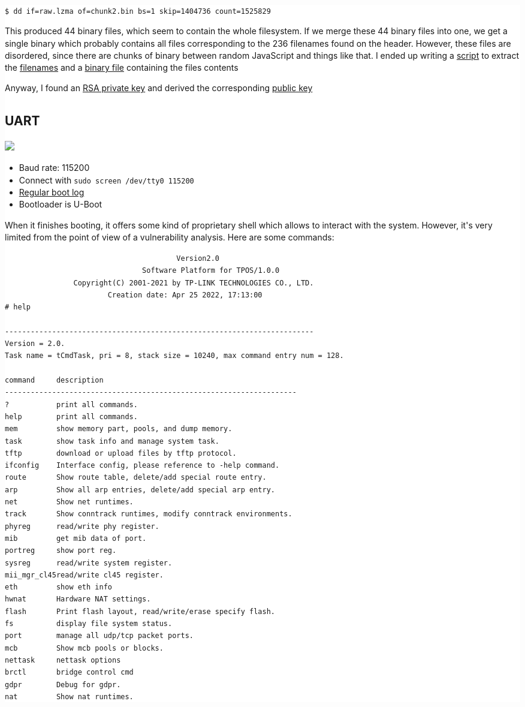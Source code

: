 	$ dd if=raw.lzma of=chunk2.bin bs=1 skip=1404736 count=1525829

This produced 44 binary files, which seem to contain the whole filesystem. If we merge these 44 binary files into one, we get a single binary which probably contains all files corresponding to the 236 filenames found on the header. However, these files are disordered, since there are chunks of binary between random JavaScript and things like that. I ended up writing a [script](./scripts/extract_fs.py) to extract the [filenames](./firmware/Archer%20C6(EU)_V4.0_220425/extracted/chunk2/filenames.txt) and a [binary file](./firmware/Archer%20C6(EU)_V4.0_220425/extracted/chunk2/minifs.bin) containing the files contents

Anyway, I found an [RSA private key](./keys/private.pem) and derived the corresponding [public key](./keys/public.pem)


## UART

![](./images/uart.png)

*   Baud rate: 115200
*   Connect with `sudo screen /dev/tty0 115200`
*   [Regular boot log](./logs/regular_boot.log)
*   Bootloader is U-Boot

When it finishes booting, it offers some kind of proprietary shell which allows to interact with the system. However, it's very limited from the point of view of a vulnerability analysis. Here are some commands:
    
                                        	Version2.0
                                	Software Platform for TPOS/1.0.0
                	Copyright(C) 2001-2021 by TP-LINK TECHNOLOGIES CO., LTD.
                        	Creation date: Apr 25 2022, 17:13:00
	# help
    
	------------------------------------------------------------------------
	Version = 2.0.
	Task name = tCmdTask, pri = 8, stack size = 10240, max command entry num = 128.
    
	command 	description
	--------------------------------------------------------------------
	?       	print all commands.
	help    	print all commands.
	mem     	show memory part, pools, and dump memory.
	task    	show task info and manage system task.
	tftp    	download or upload files by tftp protocol.
	ifconfig	Interface config, please reference to -help command.
	route   	Show route table, delete/add special route entry.
	arp     	Show all arp entries, delete/add special arp entry.
	net     	Show net runtimes.
	track   	Show conntrack runtimes, modify conntrack environments.
	phyreg  	read/write phy register.
	mib     	get mib data of port.
	portreg 	show port reg.
	sysreg  	read/write system register.
	mii_mgr_cl45read/write cl45 register.
	eth     	show eth info
	hwnat   	Hardware NAT settings.
	flash   	Print flash layout, read/write/erase specify flash.
	fs      	display file system status.
	port    	manage all udp/tcp packet ports.
	mcb     	Show mcb pools or blocks.
	nettask 	nettask options
	brctl   	bridge control cmd
	gdpr    	Debug for gdpr.
	nat     	Show nat runtimes.